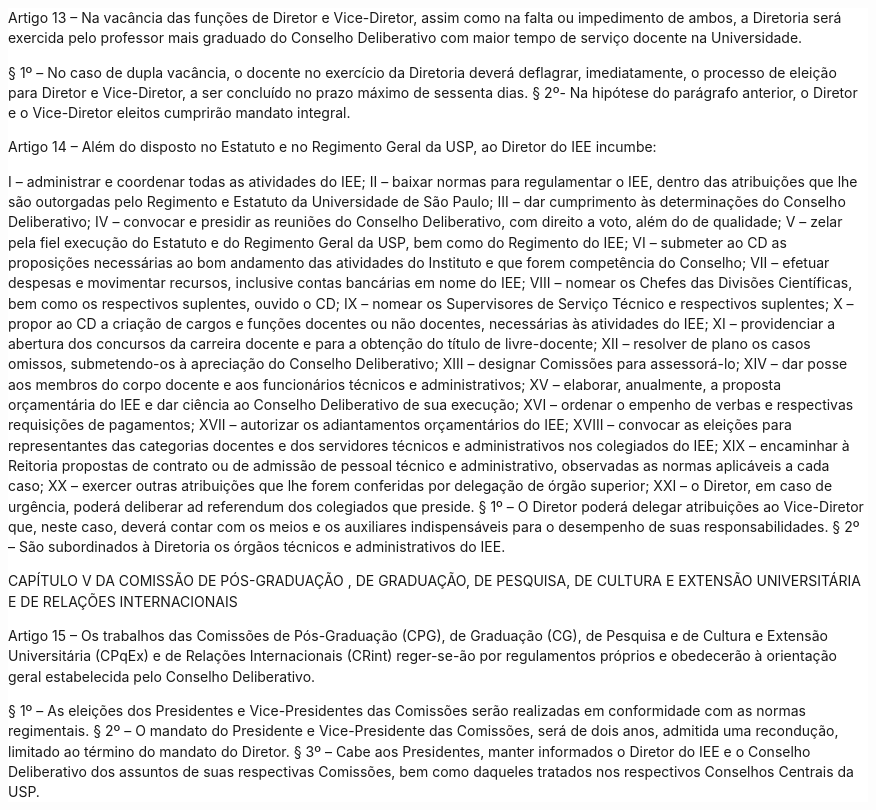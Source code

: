 Artigo 13 – Na vacância das funções de Diretor e Vice-Diretor, assim como na falta ou impedimento de ambos, a Diretoria será exercida pelo professor mais graduado do Conselho Deliberativo com maior tempo de serviço docente na Universidade.

§ 1º – No caso de dupla vacância, o docente no exercício da Diretoria deverá deflagrar, imediatamente, o processo de eleição para Diretor e Vice-Diretor, a ser concluído no prazo máximo de sessenta dias.
§ 2º- Na hipótese do parágrafo anterior, o Diretor e o Vice-Diretor eleitos cumprirão mandato integral.

Artigo 14 – Além do disposto no Estatuto e no Regimento Geral da USP, ao Diretor do IEE incumbe:

I – administrar e coordenar todas as atividades do IEE;
II – baixar normas para regulamentar o IEE, dentro das atribuições que lhe são outorgadas pelo Regimento e Estatuto da Universidade de São Paulo;
III – dar cumprimento às determinações do Conselho Deliberativo;
IV – convocar e presidir as reuniões do Conselho Deliberativo, com direito a voto, além do de qualidade;
V – zelar pela fiel execução do Estatuto e do Regimento Geral da USP, bem como do Regimento do IEE;
VI – submeter ao CD as proposições necessárias ao bom andamento das atividades do Instituto e que forem competência do Conselho;
VII – efetuar despesas e movimentar recursos, inclusive contas bancárias em nome do IEE;
VIII – nomear os Chefes das Divisões Científicas, bem como os respectivos suplentes, ouvido o CD;
IX – nomear os Supervisores de Serviço Técnico e respectivos suplentes;
X – propor ao CD a criação de cargos e funções docentes ou não docentes, necessárias às atividades do IEE;
XI – providenciar a abertura dos concursos da carreira docente e para a obtenção do título de livre-docente;
XII – resolver de plano os casos omissos, submetendo-os à apreciação do Conselho Deliberativo;
XIII – designar Comissões para assessorá-lo;
XIV – dar posse aos membros do corpo docente e aos funcionários técnicos e administrativos;
XV – elaborar, anualmente, a proposta orçamentária do IEE e dar ciência ao Conselho Deliberativo de sua execução;
XVI – ordenar o empenho de verbas e respectivas requisições de pagamentos;
XVII – autorizar os adiantamentos orçamentários do IEE;
XVIII – convocar as eleições para representantes das categorias docentes e dos servidores técnicos e administrativos nos colegiados do IEE;
XIX – encaminhar à Reitoria propostas de contrato ou de admissão de pessoal técnico e administrativo, observadas as normas aplicáveis a cada caso;
XX – exercer outras atribuições que lhe forem conferidas por delegação de órgão superior;
XXI – o Diretor, em caso de urgência, poderá deliberar ad referendum dos colegiados que preside.
§ 1º – O Diretor poderá delegar atribuições ao Vice-Diretor que, neste caso, deverá contar com os meios e os auxiliares indispensáveis para o desempenho de suas responsabilidades.
§ 2º – São subordinados à Diretoria os órgãos técnicos e administrativos do IEE.

CAPÍTULO V
DA COMISSÃO DE PÓS-GRADUAÇÃO , DE GRADUAÇÃO, DE PESQUISA, DE CULTURA E EXTENSÃO UNIVERSITÁRIA E DE RELAÇÕES INTERNACIONAIS

Artigo 15 – Os trabalhos das Comissões de Pós-Graduação (CPG), de Graduação (CG), de Pesquisa e de Cultura e Extensão Universitária (CPqEx) e de Relações Internacionais (CRint) reger-se-ão por regulamentos próprios e obedecerão à orientação geral estabelecida pelo Conselho Deliberativo.

§ 1º – As eleições dos Presidentes e Vice-Presidentes das Comissões serão realizadas em conformidade com as normas regimentais.
§ 2º – O mandato do Presidente e Vice-Presidente das Comissões, será de dois anos, admitida uma recondução, limitado ao término do mandato do Diretor.
§ 3º – Cabe aos Presidentes, manter informados o Diretor do IEE e o Conselho Deliberativo dos assuntos de suas respectivas Comissões, bem como daqueles tratados nos respectivos Conselhos Centrais da USP.
